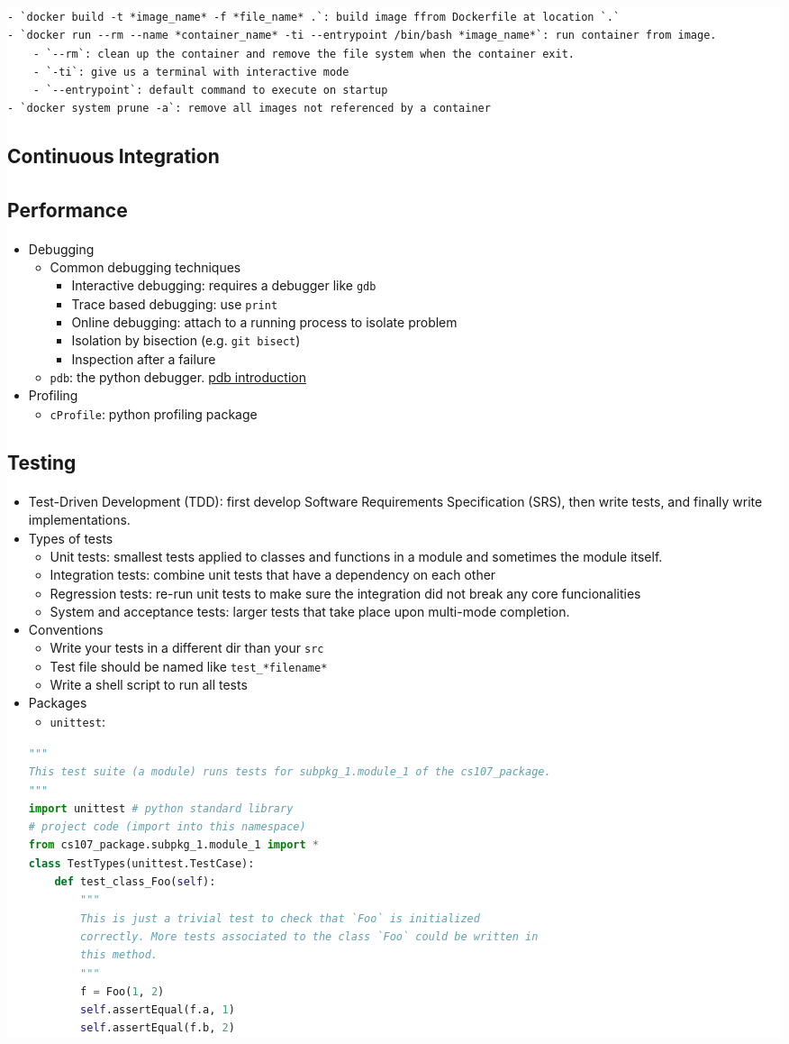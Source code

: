     - `docker build -t *image_name* -f *file_name* .`: build image ffrom Dockerfile at location `.`
    - `docker run --rm --name *container_name* -ti --entrypoint /bin/bash *image_name*`: run container from image. 
        - `--rm`: clean up the container and remove the file system when the container exit.
        - `-ti`: give us a terminal with interactive mode
        - `--entrypoint`: default command to execute on startup
    - `docker system prune -a`: remove all images not referenced by a container

## Continuous Integration

## Performance
- Debugging
    - Common debugging techniques
        - Interactive debugging: requires a debugger like `gdb`
        - Trace based debugging: use `print`
        - Online debugging: attach to a running process to isolate  problem
        - Isolation by bisection (e.g. `git bisect`)
        - Inspection after a failure
    - `pdb`: the python debugger. [pdb introduction](https://www.digitalocean.com/community/tutorials/how-to-use-the-python-debugger)
- Profiling
    - `cProfile`: python profiling package

## Testing
- Test-Driven Development (TDD): first develop Software Requirements Specification (SRS), then write tests, and finally write implementations.
- Types of tests
    - Unit tests: smallest tests applied to classes and functions in a module and sometimes the module itself.
    - Integration tests: combine unit tests that have a dependency on each other
    - Regression tests: re-run unit tests to make sure the integration did not break any core funcionalities
    - System and acceptance tests: larger tests that take place upon multi-mode completion.
- Conventions
    - Write your tests in a different dir than your `src`
    - Test file should be named like `test_*filename*`
    - Write a shell script to run all tests
- Packages
    - `unittest`: 
    ```python
    """
    This test suite (a module) runs tests for subpkg_1.module_1 of the cs107_package.
    """
    import unittest # python standard library
    # project code (import into this namespace)
    from cs107_package.subpkg_1.module_1 import *
    class TestTypes(unittest.TestCase):
        def test_class_Foo(self):
            """
            This is just a trivial test to check that `Foo` is initialized
            correctly. More tests associated to the class `Foo` could be written in
            this method.
            """
            f = Foo(1, 2)
            self.assertEqual(f.a, 1)
            self.assertEqual(f.b, 2)
